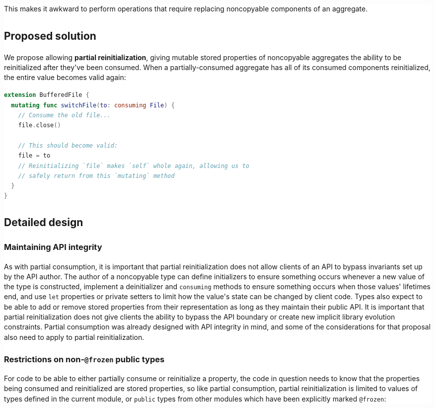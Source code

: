 This makes it awkward to perform operations that require replacing noncopyable
components of an aggregate.

## Proposed solution

We propose allowing **partial reinitialization**, giving mutable stored
properties of noncopyable aggregates the ability to be
reinitialized after they've been consumed. When a partially-consumed aggregate
has all of its consumed components reinitialized, the entire value becomes
valid again:

```swift
extension BufferedFile {
  mutating func switchFile(to: consuming File) {
    // Consume the old file...
    file.close()

    // This should become valid:
    file = to
    // Reinitializing `file` makes `self` whole again, allowing us to
    // safely return from this `mutating` method
  }
}
```

## Detailed design

### Maintaining API integrity

As with partial consumption, it is important that partial reinitialization
does not allow clients of an API to bypass invariants set up by the API
author. The author of a noncopyable type can define initializers to ensure
something occurs whenever a new value of the type is constructed,
implement a deinitializer and `consuming` methods to ensure something occurs
when those values' lifetimes end, and use `let` properties or private
setters to limit how the value's state can be changed by client code.
Types also expect to be able to add or remove stored properties from their
representation as long as they maintain their public API.
It is important that partial reinitialization does not give clients the
ability to bypass the API boundary or create new implicit library evolution
constraints. Partial consumption was already designed with API integrity in mind, and some
of the considerations for that proposal also need to apply to partial
reinitialization.

### Restrictions on non-`@frozen` public types

For code to be able to either partially consume or reinitialize a property,
the code in question needs to know that the properties being consumed and
reinitialized are stored properties,
so like partial consumption, partial reinitialization is limited to values
of types defined in the current module, or `public` types from other modules
which have been explicitly marked `@frozen`:
